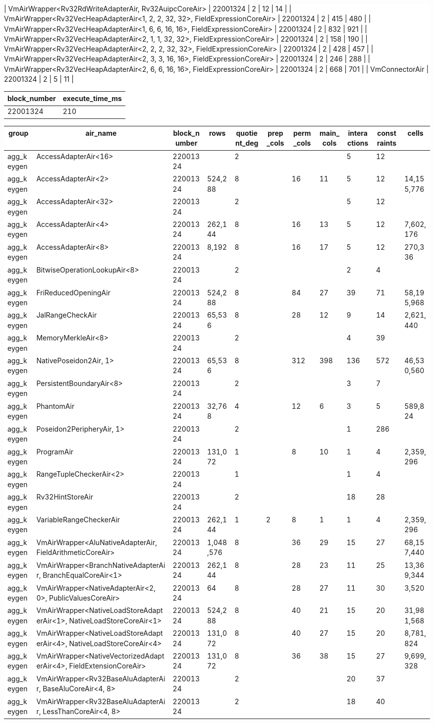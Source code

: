 | VmAirWrapper<Rv32RdWriteAdapterAir, Rv32AuipcCoreAir> | 22001324 | 2 | 12 | 14 | 
| VmAirWrapper<Rv32VecHeapAdapterAir<1, 2, 2, 32, 32>, FieldExpressionCoreAir> | 22001324 | 2 | 415 | 480 | 
| VmAirWrapper<Rv32VecHeapAdapterAir<1, 6, 6, 16, 16>, FieldExpressionCoreAir> | 22001324 | 2 | 832 | 921 | 
| VmAirWrapper<Rv32VecHeapAdapterAir<2, 1, 1, 32, 32>, FieldExpressionCoreAir> | 22001324 | 2 | 158 | 190 | 
| VmAirWrapper<Rv32VecHeapAdapterAir<2, 2, 2, 32, 32>, FieldExpressionCoreAir> | 22001324 | 2 | 428 | 457 | 
| VmAirWrapper<Rv32VecHeapAdapterAir<2, 3, 3, 16, 16>, FieldExpressionCoreAir> | 22001324 | 2 | 246 | 288 | 
| VmAirWrapper<Rv32VecHeapAdapterAir<2, 6, 6, 16, 16>, FieldExpressionCoreAir> | 22001324 | 2 | 668 | 701 | 
| VmConnectorAir | 22001324 | 2 | 5 | 11 | 

| block_number | execute_time_ms |
| --- | --- |
| 22001324 | 210 | 

| group | air_name | block_number | rows | quotient_deg | prep_cols | perm_cols | main_cols | interactions | constraints | cells |
| --- | --- | --- | --- | --- | --- | --- | --- | --- | --- | --- |
| agg_keygen | AccessAdapterAir<16> | 22001324 |  | 2 |  |  |  | 5 | 12 |  | 
| agg_keygen | AccessAdapterAir<2> | 22001324 | 524,288 | 8 |  | 16 | 11 | 5 | 12 | 14,155,776 | 
| agg_keygen | AccessAdapterAir<32> | 22001324 |  | 2 |  |  |  | 5 | 12 |  | 
| agg_keygen | AccessAdapterAir<4> | 22001324 | 262,144 | 8 |  | 16 | 13 | 5 | 12 | 7,602,176 | 
| agg_keygen | AccessAdapterAir<8> | 22001324 | 8,192 | 8 |  | 16 | 17 | 5 | 12 | 270,336 | 
| agg_keygen | BitwiseOperationLookupAir<8> | 22001324 |  | 2 |  |  |  | 2 | 4 |  | 
| agg_keygen | FriReducedOpeningAir | 22001324 | 524,288 | 8 |  | 84 | 27 | 39 | 71 | 58,195,968 | 
| agg_keygen | JalRangeCheckAir | 22001324 | 65,536 | 8 |  | 28 | 12 | 9 | 14 | 2,621,440 | 
| agg_keygen | MemoryMerkleAir<8> | 22001324 |  | 2 |  |  |  | 4 | 39 |  | 
| agg_keygen | NativePoseidon2Air<BabyBearParameters>, 1> | 22001324 | 65,536 | 8 |  | 312 | 398 | 136 | 572 | 46,530,560 | 
| agg_keygen | PersistentBoundaryAir<8> | 22001324 |  | 2 |  |  |  | 3 | 7 |  | 
| agg_keygen | PhantomAir | 22001324 | 32,768 | 4 |  | 12 | 6 | 3 | 5 | 589,824 | 
| agg_keygen | Poseidon2PeripheryAir<BabyBearParameters>, 1> | 22001324 |  | 2 |  |  |  | 1 | 286 |  | 
| agg_keygen | ProgramAir | 22001324 | 131,072 | 1 |  | 8 | 10 | 1 | 4 | 2,359,296 | 
| agg_keygen | RangeTupleCheckerAir<2> | 22001324 |  | 1 |  |  |  | 1 | 4 |  | 
| agg_keygen | Rv32HintStoreAir | 22001324 |  | 2 |  |  |  | 18 | 28 |  | 
| agg_keygen | VariableRangeCheckerAir | 22001324 | 262,144 | 1 | 2 | 8 | 1 | 1 | 4 | 2,359,296 | 
| agg_keygen | VmAirWrapper<AluNativeAdapterAir, FieldArithmeticCoreAir> | 22001324 | 1,048,576 | 8 |  | 36 | 29 | 15 | 27 | 68,157,440 | 
| agg_keygen | VmAirWrapper<BranchNativeAdapterAir, BranchEqualCoreAir<1> | 22001324 | 262,144 | 8 |  | 28 | 23 | 11 | 25 | 13,369,344 | 
| agg_keygen | VmAirWrapper<NativeAdapterAir<2, 0>, PublicValuesCoreAir> | 22001324 | 64 | 8 |  | 28 | 27 | 11 | 30 | 3,520 | 
| agg_keygen | VmAirWrapper<NativeLoadStoreAdapterAir<1>, NativeLoadStoreCoreAir<1> | 22001324 | 524,288 | 8 |  | 40 | 21 | 15 | 20 | 31,981,568 | 
| agg_keygen | VmAirWrapper<NativeLoadStoreAdapterAir<4>, NativeLoadStoreCoreAir<4> | 22001324 | 131,072 | 8 |  | 40 | 27 | 15 | 20 | 8,781,824 | 
| agg_keygen | VmAirWrapper<NativeVectorizedAdapterAir<4>, FieldExtensionCoreAir> | 22001324 | 131,072 | 8 |  | 36 | 38 | 15 | 27 | 9,699,328 | 
| agg_keygen | VmAirWrapper<Rv32BaseAluAdapterAir, BaseAluCoreAir<4, 8> | 22001324 |  | 2 |  |  |  | 20 | 37 |  | 
| agg_keygen | VmAirWrapper<Rv32BaseAluAdapterAir, LessThanCoreAir<4, 8> | 22001324 |  | 2 |  |  |  | 18 | 40 |  | 